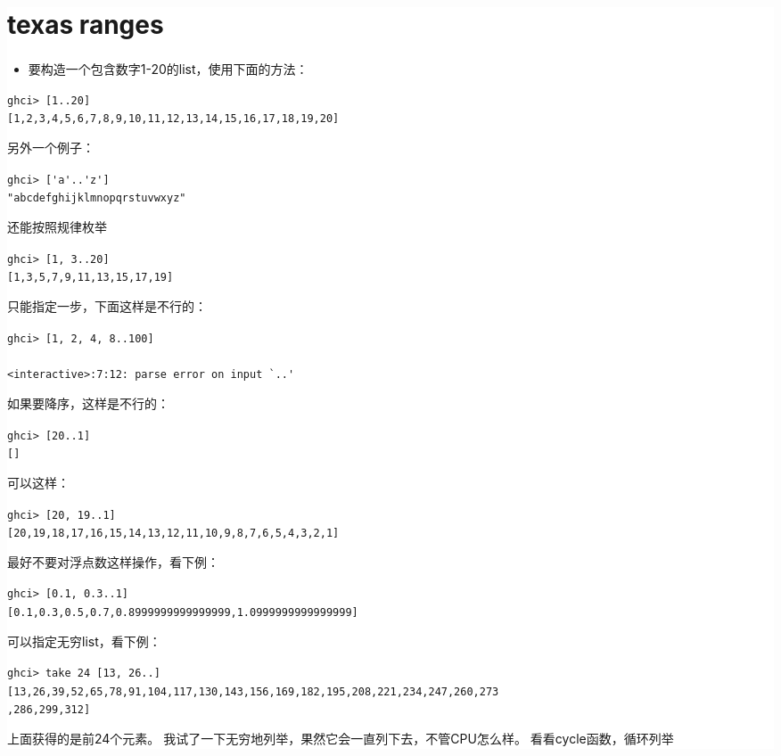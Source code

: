 texas ranges
============

-   要构造一个包含数字1-20的list，使用下面的方法：

``` {.haskell}
ghci> [1..20]
[1,2,3,4,5,6,7,8,9,10,11,12,13,14,15,16,17,18,19,20]
```

另外一个例子：

``` {.haskell}
ghci> ['a'..'z']
"abcdefghijklmnopqrstuvwxyz"
```

还能按照规律枚举

``` {.haskell}
ghci> [1, 3..20]
[1,3,5,7,9,11,13,15,17,19]
```

只能指定一步，下面这样是不行的：

``` {.haskell}
ghci> [1, 2, 4, 8..100]

<interactive>:7:12: parse error on input `..'
```

如果要降序，这样是不行的：

``` {.haskell}
ghci> [20..1]
[]
```

可以这样：

``` {.haskell}
ghci> [20, 19..1]
[20,19,18,17,16,15,14,13,12,11,10,9,8,7,6,5,4,3,2,1]
```

最好不要对浮点数这样操作，看下例：

``` {.haskell}
ghci> [0.1, 0.3..1]
[0.1,0.3,0.5,0.7,0.8999999999999999,1.0999999999999999]
```

可以指定无穷list，看下例：

``` {.haskell}
ghci> take 24 [13, 26..]
[13,26,39,52,65,78,91,104,117,130,143,156,169,182,195,208,221,234,247,260,273
,286,299,312]
```

上面获得的是前24个元素。
我试了一下无穷地列举，果然它会一直列下去，不管CPU怎么样。
看看cycle函数，循环列举
